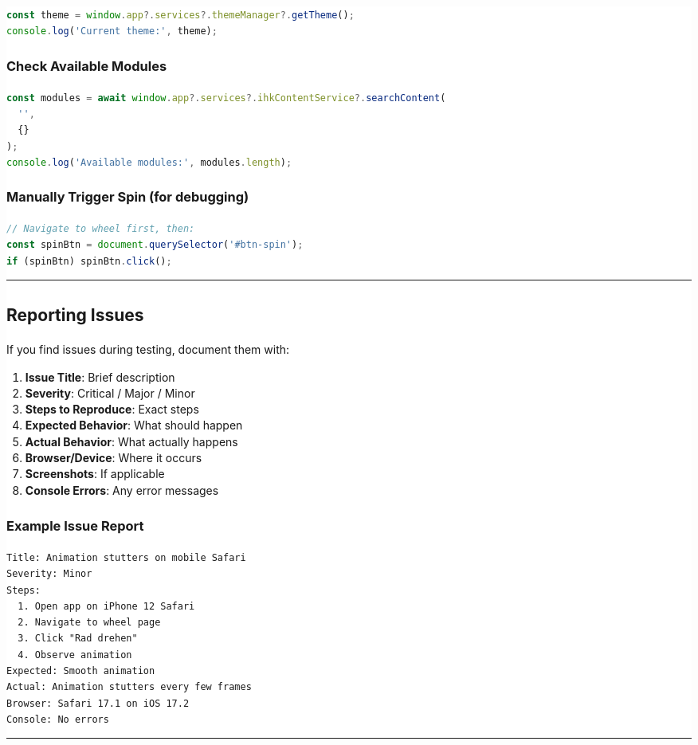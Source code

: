 ```javascript
const theme = window.app?.services?.themeManager?.getTheme();
console.log('Current theme:', theme);
```

### Check Available Modules

```javascript
const modules = await window.app?.services?.ihkContentService?.searchContent(
  '',
  {}
);
console.log('Available modules:', modules.length);
```

### Manually Trigger Spin (for debugging)

```javascript
// Navigate to wheel first, then:
const spinBtn = document.querySelector('#btn-spin');
if (spinBtn) spinBtn.click();
```

---

## Reporting Issues

If you find issues during testing, document them with:

1. **Issue Title**: Brief description
2. **Severity**: Critical / Major / Minor
3. **Steps to Reproduce**: Exact steps
4. **Expected Behavior**: What should happen
5. **Actual Behavior**: What actually happens
6. **Browser/Device**: Where it occurs
7. **Screenshots**: If applicable
8. **Console Errors**: Any error messages

### Example Issue Report

```
Title: Animation stutters on mobile Safari
Severity: Minor
Steps:
  1. Open app on iPhone 12 Safari
  2. Navigate to wheel page
  3. Click "Rad drehen"
  4. Observe animation
Expected: Smooth animation
Actual: Animation stutters every few frames
Browser: Safari 17.1 on iOS 17.2
Console: No errors
```

---